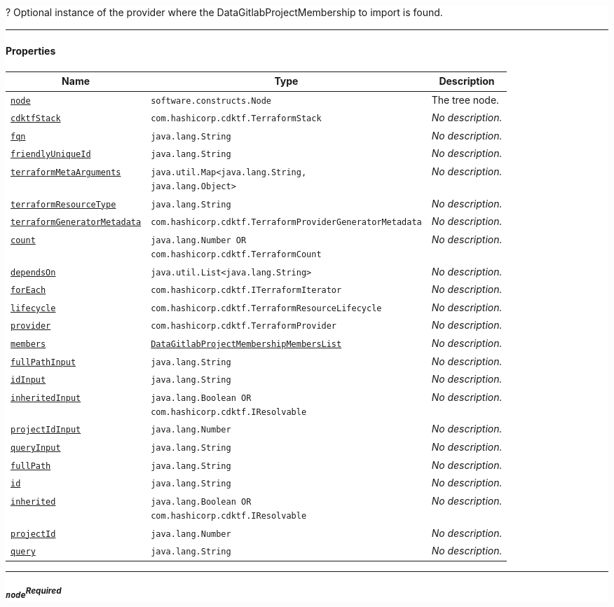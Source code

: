 ? Optional instance of the provider where the DataGitlabProjectMembership to import is found.

---

#### Properties <a name="Properties" id="Properties"></a>

| **Name** | **Type** | **Description** |
| --- | --- | --- |
| <code><a href="#@cdktf/provider-gitlab.dataGitlabProjectMembership.DataGitlabProjectMembership.property.node">node</a></code> | <code>software.constructs.Node</code> | The tree node. |
| <code><a href="#@cdktf/provider-gitlab.dataGitlabProjectMembership.DataGitlabProjectMembership.property.cdktfStack">cdktfStack</a></code> | <code>com.hashicorp.cdktf.TerraformStack</code> | *No description.* |
| <code><a href="#@cdktf/provider-gitlab.dataGitlabProjectMembership.DataGitlabProjectMembership.property.fqn">fqn</a></code> | <code>java.lang.String</code> | *No description.* |
| <code><a href="#@cdktf/provider-gitlab.dataGitlabProjectMembership.DataGitlabProjectMembership.property.friendlyUniqueId">friendlyUniqueId</a></code> | <code>java.lang.String</code> | *No description.* |
| <code><a href="#@cdktf/provider-gitlab.dataGitlabProjectMembership.DataGitlabProjectMembership.property.terraformMetaArguments">terraformMetaArguments</a></code> | <code>java.util.Map<java.lang.String, java.lang.Object></code> | *No description.* |
| <code><a href="#@cdktf/provider-gitlab.dataGitlabProjectMembership.DataGitlabProjectMembership.property.terraformResourceType">terraformResourceType</a></code> | <code>java.lang.String</code> | *No description.* |
| <code><a href="#@cdktf/provider-gitlab.dataGitlabProjectMembership.DataGitlabProjectMembership.property.terraformGeneratorMetadata">terraformGeneratorMetadata</a></code> | <code>com.hashicorp.cdktf.TerraformProviderGeneratorMetadata</code> | *No description.* |
| <code><a href="#@cdktf/provider-gitlab.dataGitlabProjectMembership.DataGitlabProjectMembership.property.count">count</a></code> | <code>java.lang.Number OR com.hashicorp.cdktf.TerraformCount</code> | *No description.* |
| <code><a href="#@cdktf/provider-gitlab.dataGitlabProjectMembership.DataGitlabProjectMembership.property.dependsOn">dependsOn</a></code> | <code>java.util.List<java.lang.String></code> | *No description.* |
| <code><a href="#@cdktf/provider-gitlab.dataGitlabProjectMembership.DataGitlabProjectMembership.property.forEach">forEach</a></code> | <code>com.hashicorp.cdktf.ITerraformIterator</code> | *No description.* |
| <code><a href="#@cdktf/provider-gitlab.dataGitlabProjectMembership.DataGitlabProjectMembership.property.lifecycle">lifecycle</a></code> | <code>com.hashicorp.cdktf.TerraformResourceLifecycle</code> | *No description.* |
| <code><a href="#@cdktf/provider-gitlab.dataGitlabProjectMembership.DataGitlabProjectMembership.property.provider">provider</a></code> | <code>com.hashicorp.cdktf.TerraformProvider</code> | *No description.* |
| <code><a href="#@cdktf/provider-gitlab.dataGitlabProjectMembership.DataGitlabProjectMembership.property.members">members</a></code> | <code><a href="#@cdktf/provider-gitlab.dataGitlabProjectMembership.DataGitlabProjectMembershipMembersList">DataGitlabProjectMembershipMembersList</a></code> | *No description.* |
| <code><a href="#@cdktf/provider-gitlab.dataGitlabProjectMembership.DataGitlabProjectMembership.property.fullPathInput">fullPathInput</a></code> | <code>java.lang.String</code> | *No description.* |
| <code><a href="#@cdktf/provider-gitlab.dataGitlabProjectMembership.DataGitlabProjectMembership.property.idInput">idInput</a></code> | <code>java.lang.String</code> | *No description.* |
| <code><a href="#@cdktf/provider-gitlab.dataGitlabProjectMembership.DataGitlabProjectMembership.property.inheritedInput">inheritedInput</a></code> | <code>java.lang.Boolean OR com.hashicorp.cdktf.IResolvable</code> | *No description.* |
| <code><a href="#@cdktf/provider-gitlab.dataGitlabProjectMembership.DataGitlabProjectMembership.property.projectIdInput">projectIdInput</a></code> | <code>java.lang.Number</code> | *No description.* |
| <code><a href="#@cdktf/provider-gitlab.dataGitlabProjectMembership.DataGitlabProjectMembership.property.queryInput">queryInput</a></code> | <code>java.lang.String</code> | *No description.* |
| <code><a href="#@cdktf/provider-gitlab.dataGitlabProjectMembership.DataGitlabProjectMembership.property.fullPath">fullPath</a></code> | <code>java.lang.String</code> | *No description.* |
| <code><a href="#@cdktf/provider-gitlab.dataGitlabProjectMembership.DataGitlabProjectMembership.property.id">id</a></code> | <code>java.lang.String</code> | *No description.* |
| <code><a href="#@cdktf/provider-gitlab.dataGitlabProjectMembership.DataGitlabProjectMembership.property.inherited">inherited</a></code> | <code>java.lang.Boolean OR com.hashicorp.cdktf.IResolvable</code> | *No description.* |
| <code><a href="#@cdktf/provider-gitlab.dataGitlabProjectMembership.DataGitlabProjectMembership.property.projectId">projectId</a></code> | <code>java.lang.Number</code> | *No description.* |
| <code><a href="#@cdktf/provider-gitlab.dataGitlabProjectMembership.DataGitlabProjectMembership.property.query">query</a></code> | <code>java.lang.String</code> | *No description.* |

---

##### `node`<sup>Required</sup> <a name="node" id="@cdktf/provider-gitlab.dataGitlabProjectMembership.DataGitlabProjectMembership.property.node"></a>
